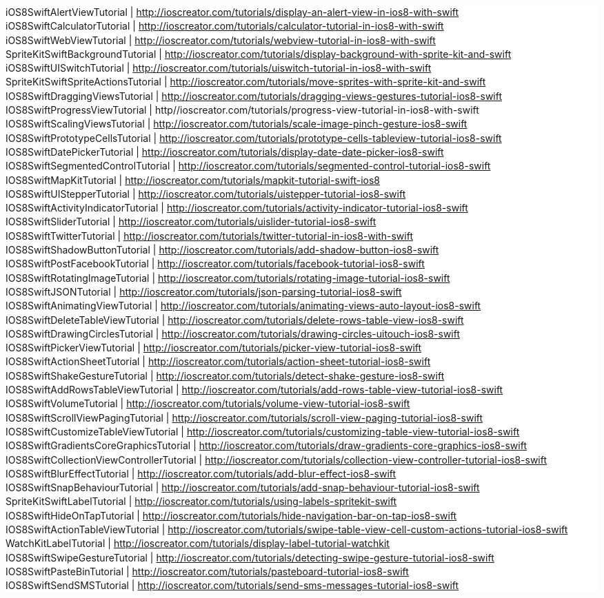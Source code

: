 iOS8SwiftAlertViewTutorial 	| http://ioscreator.com/tutorials/display-an-alert-view-in-ios8-with-swift  
iOS8SwiftCalculatorTutorial   	| http://ioscreator.com/tutorials/calculator-tutorial-in-ios8-with-swift  
iOS8SwiftWebViewTutorial	| http://ioscreator.com/tutorials/webview-tutorial-in-ios8-with-swift  
SpriteKitSwiftBackgroundTutorial | http://ioscreator.com/tutorials/display-background-with-sprite-kit-and-swift  
iOS8SwiftUISwitchTutorial	| http://ioscreator.com/tutorials/uiswitch-tutorial-in-ios8-with-swift  
SpriteKitSwiftSpriteActionsTutorial | http://ioscreator.com/tutorials/move-sprites-with-sprite-kit-and-swift  
IOS8SwiftDraggingViewsTutorial  | http://ioscreator.com/tutorials/dragging-views-gestures-tutorial-ios8-swift  
IOS8SwiftProgressViewTutorial	| http//ioscreator.com/tutorials/progress-view-tutorial-in-ios8-with-swift  
IOS8SwiftScalingViewsTutorial	| http://ioscreator.com/tutorials/scale-image-pinch-gesture-ios8-swift  
IOS8SwiftPrototypeCellsTutorial	| http://ioscreator.com/tutorials/prototype-cells-tableview-tutorial-ios8-swift  
IOS8SwiftDatePickerTutorial 	| http://ioscreator.com/tutorials/display-date-date-picker-ios8-swift  
IOS8SwiftSegmentedControlTutorial | http://ioscreator.com/tutorials/segmented-control-tutorial-ios8-swift  
IOS8SwiftMapKitTutorial		| http://ioscreator.com/tutorials/mapkit-tutorial-swift-ios8  
IOS8SwiftUIStepperTutorial	| http://ioscreator.com/tutorials/uistepper-tutorial-ios8-swift  
IOS8SwiftActivityIndicatorTutorial | http://ioscreator.com/tutorials/activity-indicator-tutorial-ios8-swift  
IOS8SwiftSliderTutorial		| http://ioscreator.com/tutorials/uislider-tutorial-ios8-swift  
IOS8SwiftTwitterTutorial	| http://ioscreator.com/tutorials/twitter-tutorial-in-ios8-with-swift  
IOS8SwiftShadowButtonTutorial	| http://ioscreator.com/tutorials/add-shadow-button-ios8-swift  
IOS8SwiftPostFacebookTutorial	| http://ioscreator.com/tutorials/facebook-tutorial-ios8-swift  
IOS8SwiftRotatingImageTutorial	| http://ioscreator.com/tutorials/rotating-image-tutorial-ios8-swift   
IOS8SwiftJSONTutorial		| http://ioscreator.com/tutorials/json-parsing-tutorial-ios8-swift  
IOS8SwiftAnimatingViewTutorial	| http://ioscreator.com/tutorials/animating-views-auto-layout-ios8-swift    
IOS8SwiftDeleteTableViewTutorial | http://ioscreator.com/tutorials/delete-rows-table-view-ios8-swift  
IOS8SwiftDrawingCirclesTutorial | http://ioscreator.com/tutorials/drawing-circles-uitouch-ios8-swift  
IOS8SwiftPickerViewTutorial	| http://ioscreator.com/tutorials/picker-view-tutorial-ios8-swift  
IOS8SwiftActionSheetTutorial	| http://ioscreator.com/tutorials/action-sheet-tutorial-ios8-swift  
IOS8SwiftShakeGestureTutorial	| http://ioscreator.com/tutorials/detect-shake-gesture-ios8-swift  
IOS8SwiftAddRowsTableViewTutorial | http://ioscreator.com/tutorials/add-rows-table-view-tutorial-ios8-swift  
IOS8SwiftVolumeTutorial		| http://ioscreator.com/tutorials/volume-view-tutorial-ios8-swift  
IOS8SwiftScrollViewPagingTutorial | http://ioscreator.com/tutorials/scroll-view-paging-tutorial-ios8-swift  
IOS8SwiftCustomizeTableViewTutorial | http://ioscreator.com/tutorials/customizing-table-view-tutorial-ios8-swift  
IOS8SwiftGradientsCoreGraphicsTutorial | http://ioscreator.com/tutorials/draw-gradients-core-graphics-ios8-swift  
IOS8SwiftCollectionViewControllerTutorial | http://ioscreator.com/tutorials/collection-view-controller-tutorial-ios8-swift  
IOS8SwiftBlurEffectTutorial	| http://ioscreator.com/tutorials/add-blur-effect-ios8-swift  
IOS8SwiftSnapBehaviourTutorial  | http://ioscreator.com/tutorials/add-snap-behaviour-tutorial-ios8-swift  
SpriteKitSwiftLabelTutorial	| http://ioscreator.com/tutorials/using-labels-spritekit-swift  
IOS8SwiftHideOnTapTutorial	| http://ioscreator.com/tutorials/hide-navigation-bar-on-tap-ios8-swift  
IOS8SwiftActionTableViewTutorial | http://ioscreator.com/tutorials/swipe-table-view-cell-custom-actions-tutorial-ios8-swift  
WatchKitLabelTutorial		| http://ioscreator.com/tutorials/display-label-tutorial-watchkit  
IOS8SwiftSwipeGestureTutorial	| http://ioscreator.com/tutorials/detecting-swipe-gesture-tutorial-ios8-swift  
IOS8SwiftPasteBinTutorial	| http://ioscreator.com/tutorials/pasteboard-tutorial-ios8-swift  
IOS8SwiftSendSMSTutorial	| http://ioscreator.com/tutorials/send-sms-messages-tutorial-ios8-swift  